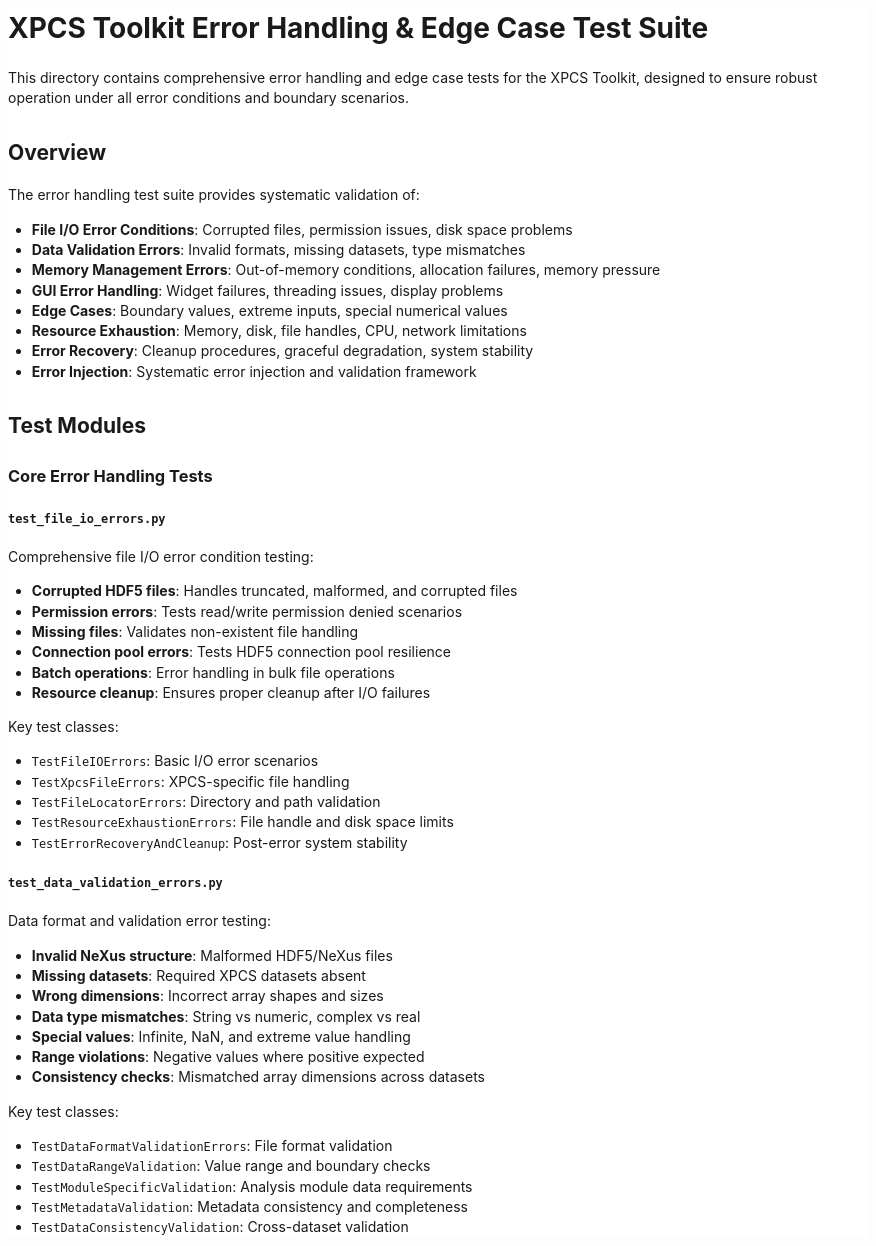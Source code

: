 # XPCS Toolkit Error Handling & Edge Case Test Suite

This directory contains comprehensive error handling and edge case tests for the XPCS Toolkit, designed to ensure robust operation under all error conditions and boundary scenarios.

## Overview

The error handling test suite provides systematic validation of:

- **File I/O Error Conditions**: Corrupted files, permission issues, disk space problems
- **Data Validation Errors**: Invalid formats, missing datasets, type mismatches
- **Memory Management Errors**: Out-of-memory conditions, allocation failures, memory pressure
- **GUI Error Handling**: Widget failures, threading issues, display problems
- **Edge Cases**: Boundary values, extreme inputs, special numerical values
- **Resource Exhaustion**: Memory, disk, file handles, CPU, network limitations
- **Error Recovery**: Cleanup procedures, graceful degradation, system stability
- **Error Injection**: Systematic error injection and validation framework

## Test Modules

### Core Error Handling Tests

#### `test_file_io_errors.py`
Comprehensive file I/O error condition testing:
- **Corrupted HDF5 files**: Handles truncated, malformed, and corrupted files
- **Permission errors**: Tests read/write permission denied scenarios
- **Missing files**: Validates non-existent file handling
- **Connection pool errors**: Tests HDF5 connection pool resilience
- **Batch operations**: Error handling in bulk file operations
- **Resource cleanup**: Ensures proper cleanup after I/O failures

Key test classes:
- `TestFileIOErrors`: Basic I/O error scenarios
- `TestXpcsFileErrors`: XPCS-specific file handling
- `TestFileLocatorErrors`: Directory and path validation
- `TestResourceExhaustionErrors`: File handle and disk space limits
- `TestErrorRecoveryAndCleanup`: Post-error system stability

#### `test_data_validation_errors.py`
Data format and validation error testing:
- **Invalid NeXus structure**: Malformed HDF5/NeXus files
- **Missing datasets**: Required XPCS datasets absent
- **Wrong dimensions**: Incorrect array shapes and sizes
- **Data type mismatches**: String vs numeric, complex vs real
- **Special values**: Infinite, NaN, and extreme value handling
- **Range violations**: Negative values where positive expected
- **Consistency checks**: Mismatched array dimensions across datasets

Key test classes:
- `TestDataFormatValidationErrors`: File format validation
- `TestDataRangeValidation`: Value range and boundary checks
- `TestModuleSpecificValidation`: Analysis module data requirements
- `TestMetadataValidation`: Metadata consistency and completeness
- `TestDataConsistencyValidation`: Cross-dataset validation
